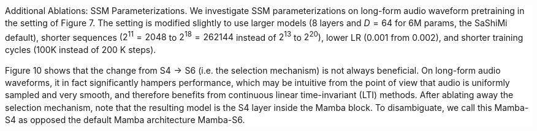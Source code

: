 Additional Ablations: SSM Parameterizations. We investigate SSM parameterizations on long-form audio waveform pretraining in the setting of Figure 7. The setting is modified slightly to use larger models (8 layers and $D=64$ for $6 \mathrm{M}$ params, the SaShiMi default), shorter sequences $\left(2^{11}=2048\right.$ to $2^{18}=262144$ instead of $2^{13}$ to $\left.2^{20}\right)$, lower LR (0.001 from 0.002), and shorter training cycles (100K instead of $200 \mathrm{~K}$ steps).

Figure 10 shows that the change from $\mathrm{S} 4 \rightarrow \mathrm{S} 6$ (i.e. the selection mechanism) is not always beneficial. On long-form audio waveforms, it in fact significantly hampers performance, which may be intuitive from the point of view that audio is uniformly sampled and very smooth, and therefore benefits from continuous linear time-invariant (LTI) methods. After ablating away the selection mechanism, note that the resulting model is the S4 layer inside the Mamba block. To disambiguate, we call this Mamba-S4 as opposed the default Mamba architecture Mamba-S6.

